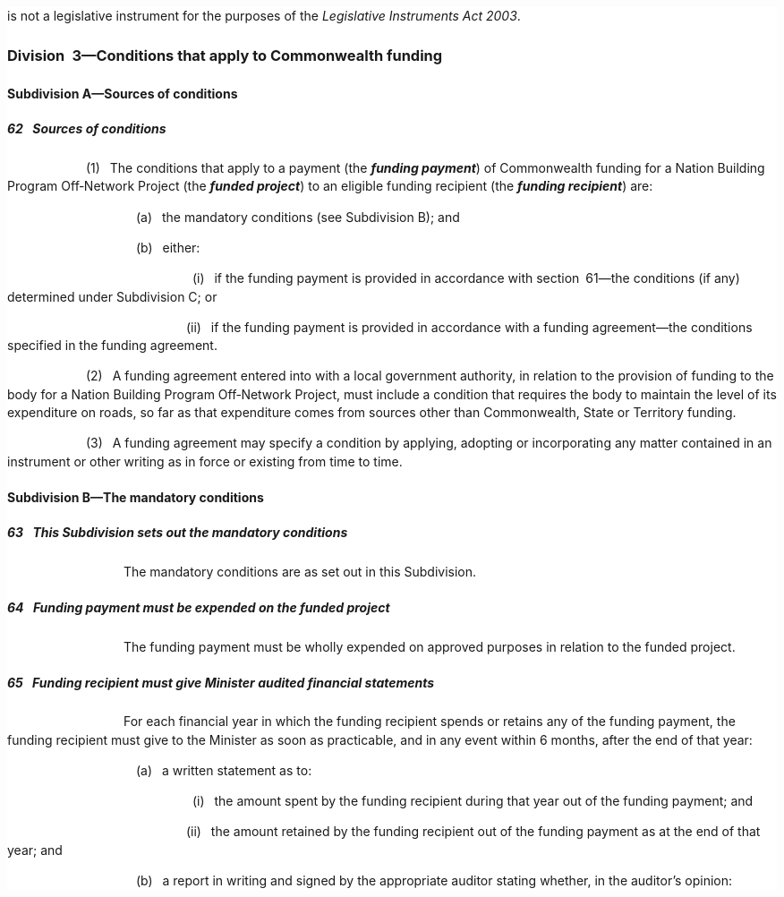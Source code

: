 is not a legislative instrument for the purposes of the _Legislative Instruments Act 2003_.

### Division 3—Conditions that apply to Commonwealth funding

#### Subdivision A—Sources of conditions

##### <a id="62"></a>62  Sources of conditions

             (1)  The conditions that apply to a payment (the **_funding payment_**) of Commonwealth funding for a Nation Building Program Off‑Network Project (the **_funded project_**) to an eligible funding recipient (the **_funding recipient_**) are:

                     (a)  the mandatory conditions (see Subdivision B); and

                     (b)  either:

                              (i)  if the funding payment is provided in accordance with section 61—the conditions (if any) determined under Subdivision C; or

                             (ii)  if the funding payment is provided in accordance with a funding agreement—the conditions specified in the funding agreement.

             (2)  A funding agreement entered into with a local government authority, in relation to the provision of funding to the body for a Nation Building Program Off‑Network Project, must include a condition that requires the body to maintain the level of its expenditure on roads, so far as that expenditure comes from sources other than Commonwealth, State or Territory funding.

             (3)  A funding agreement may specify a condition by applying, adopting or incorporating any matter contained in an instrument or other writing as in force or existing from time to time.

#### Subdivision B—The mandatory conditions

##### <a id="63"></a>63  This Subdivision sets out the mandatory conditions

                   The mandatory conditions are as set out in this Subdivision.

##### <a id="64"></a>64  Funding payment must be expended on the funded project

                   The funding payment must be wholly expended on approved purposes in relation to the funded project.

##### <a id="65"></a>65  Funding recipient must give Minister audited financial statements

                   For each financial year in which the funding recipient spends or retains any of the funding payment, the funding recipient must give to the Minister as soon as practicable, and in any event within 6 months, after the end of that year:

                     (a)  a written statement as to:

                              (i)  the amount spent by the funding recipient during that year out of the funding payment; and

                             (ii)  the amount retained by the funding recipient out of the funding payment as at the end of that year; and

                     (b)  a report in writing and signed by the appropriate auditor stating whether, in the auditor’s opinion:
